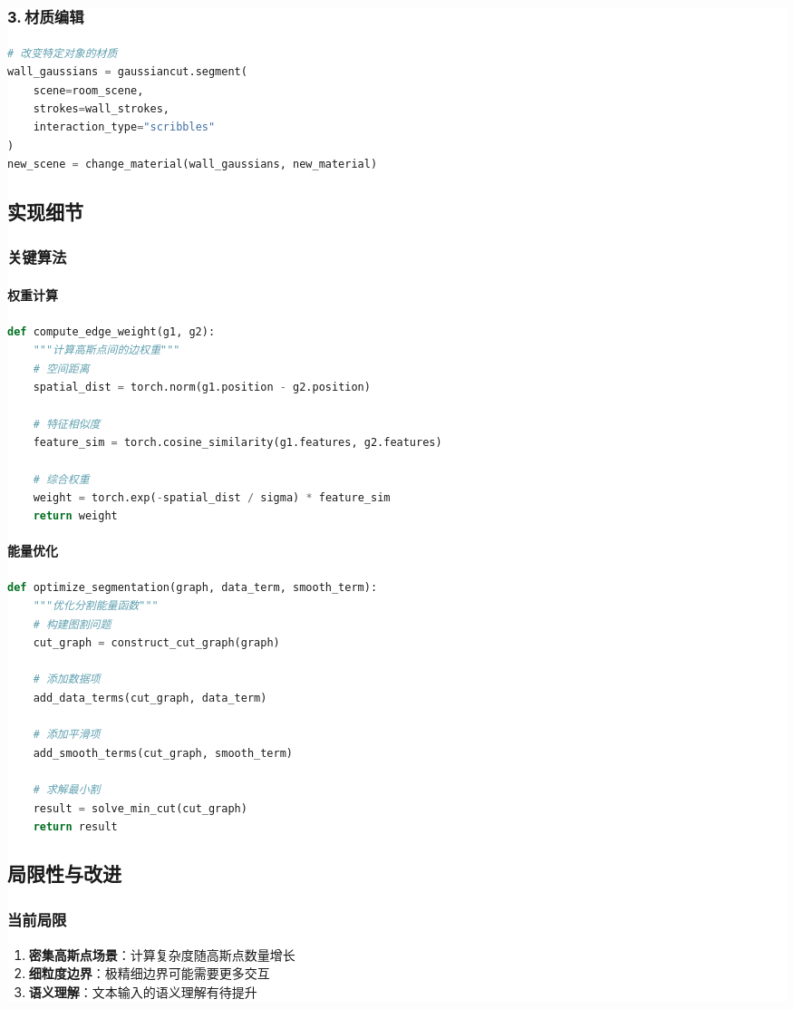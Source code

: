 ### 3. 材质编辑
```python
# 改变特定对象的材质
wall_gaussians = gaussiancut.segment(
    scene=room_scene,
    strokes=wall_strokes,
    interaction_type="scribbles"
)
new_scene = change_material(wall_gaussians, new_material)
```

## 实现细节

### 关键算法

#### 权重计算
```python
def compute_edge_weight(g1, g2):
    """计算高斯点间的边权重"""
    # 空间距离
    spatial_dist = torch.norm(g1.position - g2.position)
    
    # 特征相似度
    feature_sim = torch.cosine_similarity(g1.features, g2.features)
    
    # 综合权重
    weight = torch.exp(-spatial_dist / sigma) * feature_sim
    return weight
```

#### 能量优化
```python
def optimize_segmentation(graph, data_term, smooth_term):
    """优化分割能量函数"""
    # 构建图割问题
    cut_graph = construct_cut_graph(graph)
    
    # 添加数据项
    add_data_terms(cut_graph, data_term)
    
    # 添加平滑项
    add_smooth_terms(cut_graph, smooth_term)
    
    # 求解最小割
    result = solve_min_cut(cut_graph)
    return result
```

## 局限性与改进

### 当前局限
1. **密集高斯点场景**：计算复杂度随高斯点数量增长
2. **细粒度边界**：极精细边界可能需要更多交互
3. **语义理解**：文本输入的语义理解有待提升
